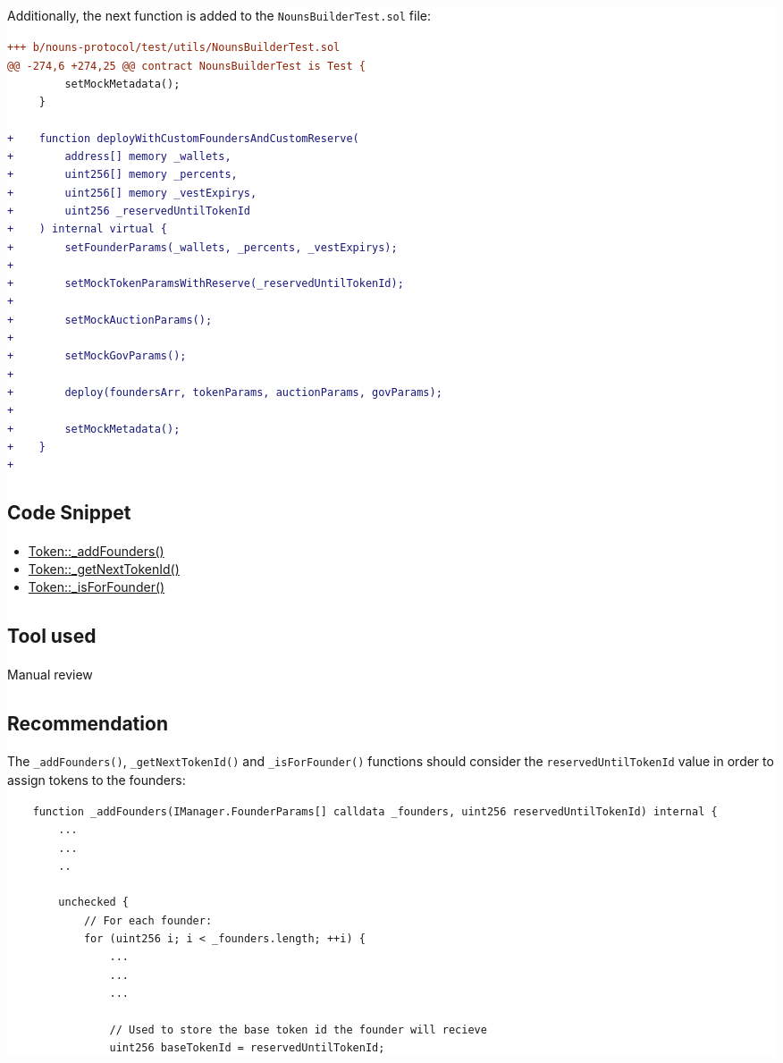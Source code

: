 Additionally, the next function is added to the `NounsBuilderTest.sol` file:

```diff
+++ b/nouns-protocol/test/utils/NounsBuilderTest.sol
@@ -274,6 +274,25 @@ contract NounsBuilderTest is Test {
         setMockMetadata();
     }
 
+    function deployWithCustomFoundersAndCustomReserve(
+        address[] memory _wallets,
+        uint256[] memory _percents,
+        uint256[] memory _vestExpirys,
+        uint256 _reservedUntilTokenId
+    ) internal virtual {
+        setFounderParams(_wallets, _percents, _vestExpirys);
+
+        setMockTokenParamsWithReserve(_reservedUntilTokenId);
+
+        setMockAuctionParams();
+
+        setMockGovParams();
+
+        deploy(foundersArr, tokenParams, auctionParams, govParams);
+
+        setMockMetadata();
+    }
+
```

## Code Snippet

- [Token::_addFounders()](https://github.com/sherlock-audit/2023-09-nounsbuilder/blob/main/nouns-protocol/src/token/Token.sol#L120)
- [Token::_getNextTokenId()](https://github.com/sherlock-audit/2023-09-nounsbuilder/blob/main/nouns-protocol/src/token/Token.sol#L186C14-L186C29)
- [Token::_isForFounder()](https://github.com/sherlock-audit/2023-09-nounsbuilder/blob/main/nouns-protocol/src/token/Token.sol#L263)


## Tool used

Manual review

## Recommendation

The `_addFounders()`, `_getNextTokenId()` and `_isForFounder()` functions should consider the `reservedUntilTokenId` value in order to assign tokens to the founders:

```diff
    function _addFounders(IManager.FounderParams[] calldata _founders, uint256 reservedUntilTokenId) internal {
        ...
        ...
        ..

        unchecked {
            // For each founder:
            for (uint256 i; i < _founders.length; ++i) {
                ...
                ...
                ...

                // Used to store the base token id the founder will recieve
                uint256 baseTokenId = reservedUntilTokenId;

```